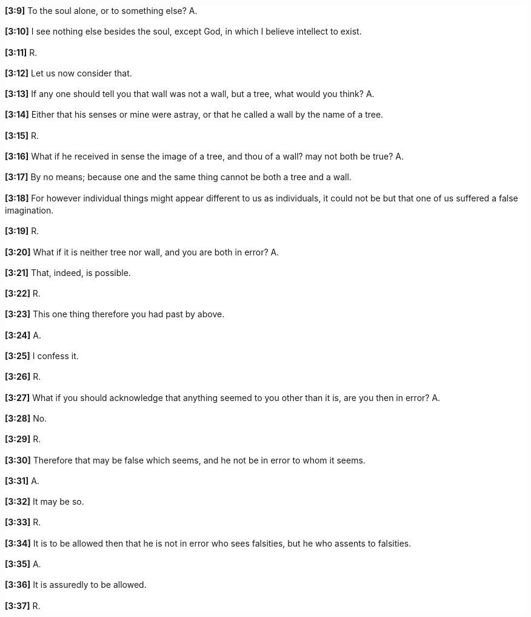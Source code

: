 **[3:9]** To the soul alone, or to something else? A.

**[3:10]** I see nothing else besides the soul, except God, in which I believe intellect to exist.

**[3:11]** R.

**[3:12]** Let us now consider that.

**[3:13]** If any one should tell you that wall was not a wall, but a tree, what would you think? A.

**[3:14]** Either that his senses or mine were astray, or that he called a wall by the name of a tree.

**[3:15]** R.

**[3:16]** What if he received in sense the image of a tree, and thou of a wall? may not both be true? A.

**[3:17]** By no means; because one and the same thing cannot be both a tree and a wall.

**[3:18]** For however individual things might appear different to us as individuals, it could not be but that one of us suffered a false imagination.

**[3:19]** R.

**[3:20]** What if it is neither tree nor wall, and you are both in error? A.

**[3:21]** That, indeed, is possible.

**[3:22]** R.

**[3:23]** This one thing therefore you had past by above.

**[3:24]** A.

**[3:25]** I confess it.

**[3:26]** R.

**[3:27]** What if you should acknowledge that anything seemed to you other than it is, are you then in error? A.

**[3:28]** No.

**[3:29]** R.

**[3:30]** Therefore that may be false which seems, and he not be in error to whom it seems.

**[3:31]** A.

**[3:32]** It may be so.

**[3:33]** R.

**[3:34]** It is to be allowed then that he is not in error who sees falsities, but he who assents to falsities.

**[3:35]** A.

**[3:36]** It is assuredly to be allowed.

**[3:37]** R.
